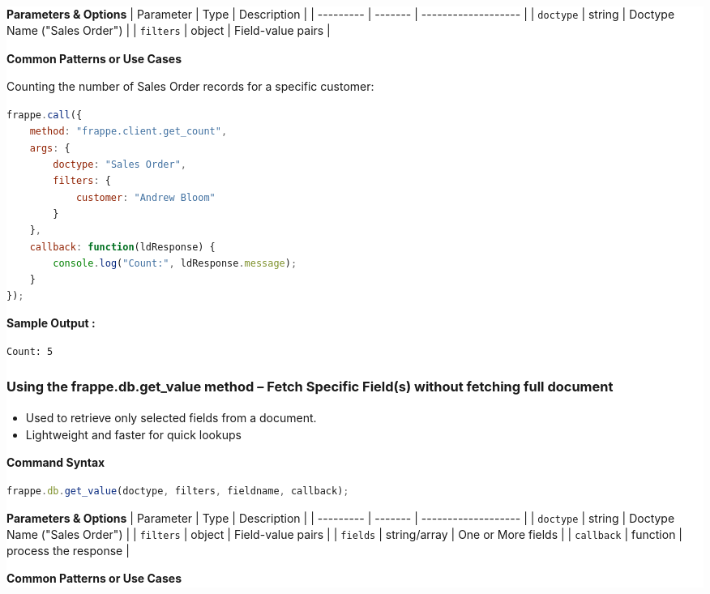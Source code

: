 **Parameters & Options**
| Parameter | Type    | Description         |
| --------- | ------- | ------------------- |
| `doctype`  |  string  |  Doctype Name ("Sales Order")       |
| `filters`  |  object  |  Field-value pairs       |

**Common Patterns or Use Cases**

Counting the number of Sales Order records for a specific customer:

```js
frappe.call({
    method: "frappe.client.get_count",
    args: {
        doctype: "Sales Order",
        filters: {
            customer: "Andrew Bloom"
        }
    },
    callback: function(ldResponse) {
        console.log("Count:", ldResponse.message);           
    }
});

```
**Sample Output :**
```
Count: 5
```

### Using the frappe.db.get_value method – Fetch Specific Field(s) without fetching full document

* Used to retrieve only selected fields from a document.
* Lightweight and faster for quick lookups


**Command Syntax**

```js
frappe.db.get_value(doctype, filters, fieldname, callback);
```

**Parameters & Options**
| Parameter | Type    | Description         |
| --------- | ------- | ------------------- |
| `doctype`  |  string  |  Doctype Name ("Sales Order")       |
| `filters`  |  object  |  Field-value pairs       |
| `fields`  |  string/array  |  One or More fields     |
| `callback`  |  function  |  process the response     |

**Common Patterns or Use Cases**
